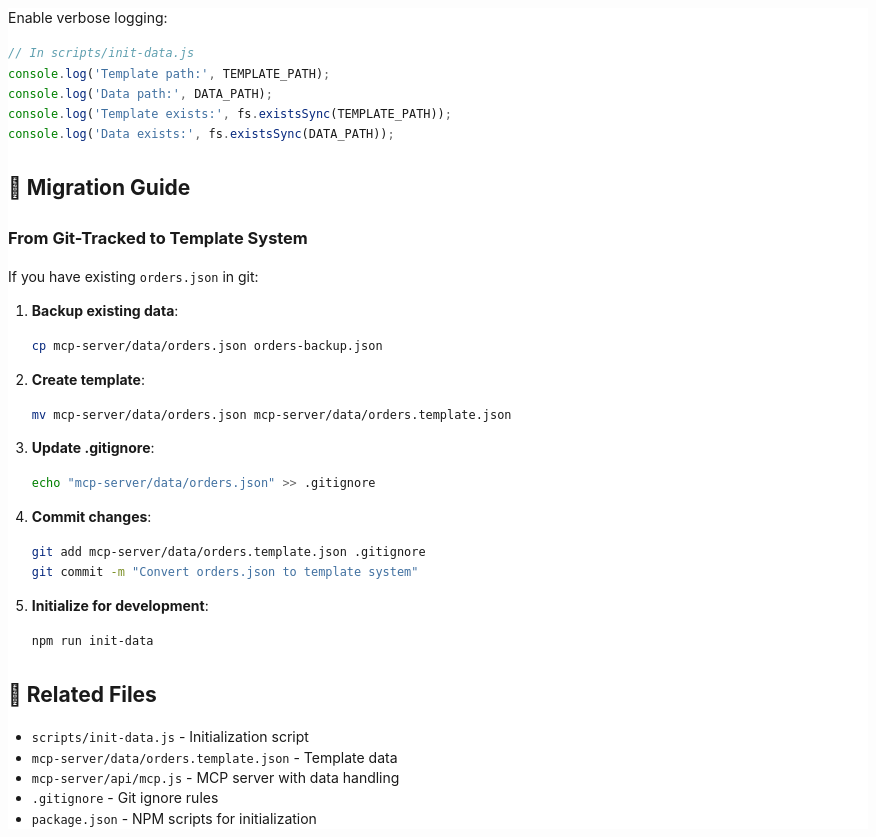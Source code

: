 Enable verbose logging:

```javascript
// In scripts/init-data.js
console.log('Template path:', TEMPLATE_PATH);
console.log('Data path:', DATA_PATH);
console.log('Template exists:', fs.existsSync(TEMPLATE_PATH));
console.log('Data exists:', fs.existsSync(DATA_PATH));
```

## 📝 Migration Guide

### From Git-Tracked to Template System

If you have existing `orders.json` in git:

1. **Backup existing data**:
   ```bash
   cp mcp-server/data/orders.json orders-backup.json
   ```

2. **Create template**:
   ```bash
   mv mcp-server/data/orders.json mcp-server/data/orders.template.json
   ```

3. **Update .gitignore**:
   ```bash
   echo "mcp-server/data/orders.json" >> .gitignore
   ```

4. **Commit changes**:
   ```bash
   git add mcp-server/data/orders.template.json .gitignore
   git commit -m "Convert orders.json to template system"
   ```

5. **Initialize for development**:
   ```bash
   npm run init-data
   ```

## 🔗 Related Files

- `scripts/init-data.js` - Initialization script
- `mcp-server/data/orders.template.json` - Template data
- `mcp-server/api/mcp.js` - MCP server with data handling
- `.gitignore` - Git ignore rules
- `package.json` - NPM scripts for initialization 